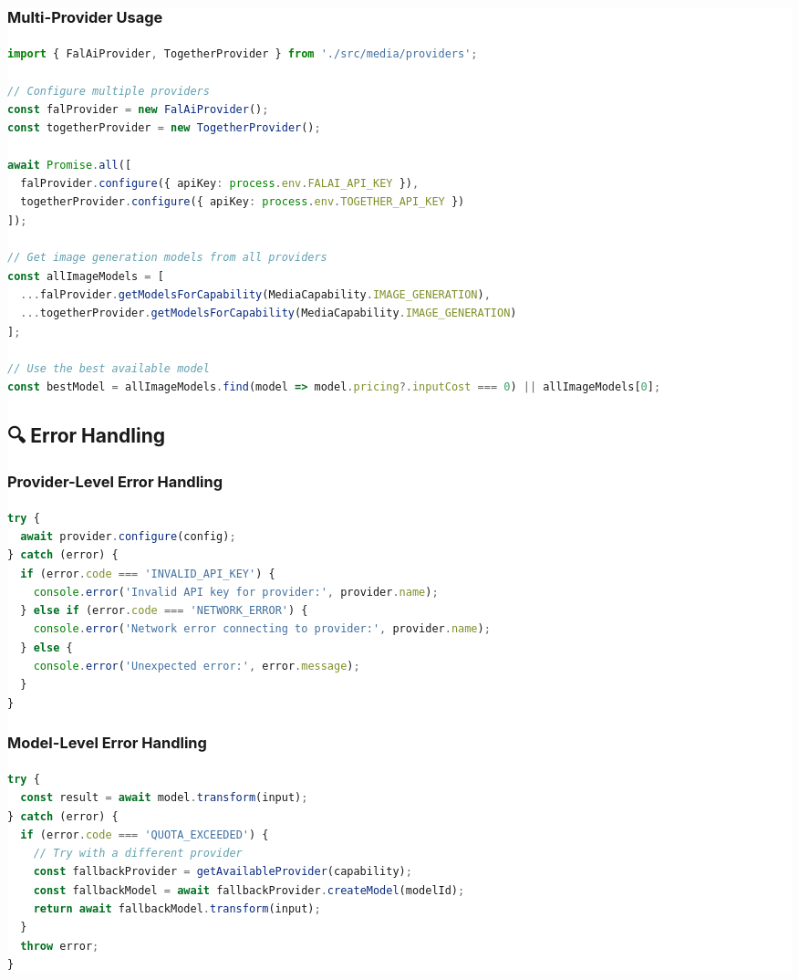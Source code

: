 ### Multi-Provider Usage
```typescript
import { FalAiProvider, TogetherProvider } from './src/media/providers';

// Configure multiple providers
const falProvider = new FalAiProvider();
const togetherProvider = new TogetherProvider();

await Promise.all([
  falProvider.configure({ apiKey: process.env.FALAI_API_KEY }),
  togetherProvider.configure({ apiKey: process.env.TOGETHER_API_KEY })
]);

// Get image generation models from all providers
const allImageModels = [
  ...falProvider.getModelsForCapability(MediaCapability.IMAGE_GENERATION),
  ...togetherProvider.getModelsForCapability(MediaCapability.IMAGE_GENERATION)
];

// Use the best available model
const bestModel = allImageModels.find(model => model.pricing?.inputCost === 0) || allImageModels[0];
```

## 🔍 Error Handling

### Provider-Level Error Handling
```typescript
try {
  await provider.configure(config);
} catch (error) {
  if (error.code === 'INVALID_API_KEY') {
    console.error('Invalid API key for provider:', provider.name);
  } else if (error.code === 'NETWORK_ERROR') {
    console.error('Network error connecting to provider:', provider.name);
  } else {
    console.error('Unexpected error:', error.message);
  }
}
```

### Model-Level Error Handling
```typescript
try {
  const result = await model.transform(input);
} catch (error) {
  if (error.code === 'QUOTA_EXCEEDED') {
    // Try with a different provider
    const fallbackProvider = getAvailableProvider(capability);
    const fallbackModel = await fallbackProvider.createModel(modelId);
    return await fallbackModel.transform(input);
  }
  throw error;
}
```
